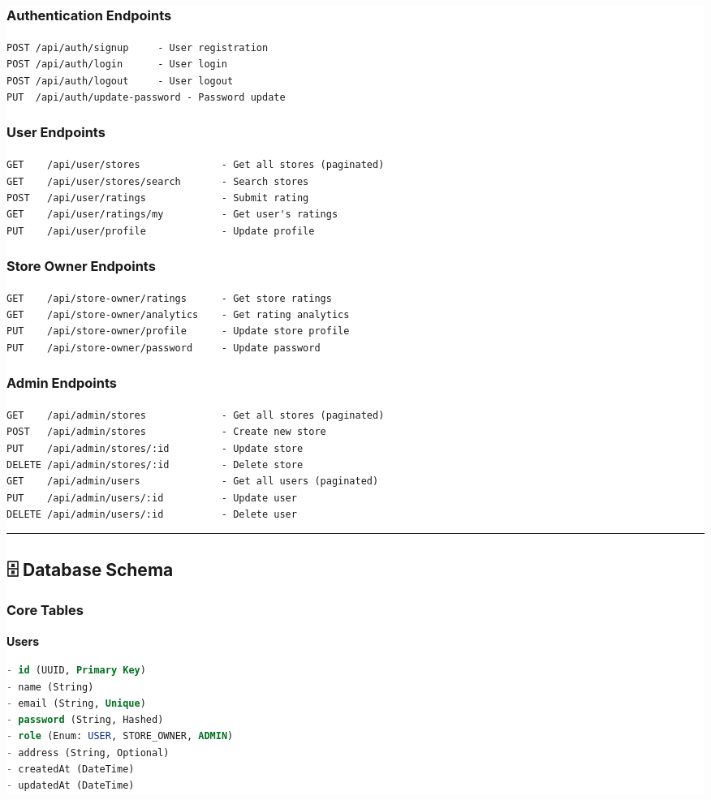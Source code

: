 ### **Authentication Endpoints**
```
POST /api/auth/signup     - User registration
POST /api/auth/login      - User login
POST /api/auth/logout     - User logout
PUT  /api/auth/update-password - Password update
```

### **User Endpoints**
```
GET    /api/user/stores              - Get all stores (paginated)
GET    /api/user/stores/search       - Search stores
POST   /api/user/ratings             - Submit rating
GET    /api/user/ratings/my          - Get user's ratings
PUT    /api/user/profile             - Update profile
```

### **Store Owner Endpoints**
```
GET    /api/store-owner/ratings      - Get store ratings
GET    /api/store-owner/analytics    - Get rating analytics
PUT    /api/store-owner/profile      - Update store profile
PUT    /api/store-owner/password     - Update password
```

### **Admin Endpoints**
```
GET    /api/admin/stores             - Get all stores (paginated)
POST   /api/admin/stores             - Create new store
PUT    /api/admin/stores/:id         - Update store
DELETE /api/admin/stores/:id         - Delete store
GET    /api/admin/users              - Get all users (paginated)
PUT    /api/admin/users/:id          - Update user
DELETE /api/admin/users/:id          - Delete user
```

---

## 🗄️ Database Schema

### **Core Tables**

**Users**
```sql
- id (UUID, Primary Key)
- name (String)
- email (String, Unique)
- password (String, Hashed)
- role (Enum: USER, STORE_OWNER, ADMIN)
- address (String, Optional)
- createdAt (DateTime)
- updatedAt (DateTime)
```

